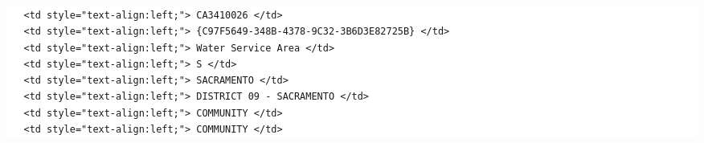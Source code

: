 `````{=html}
   <td style="text-align:left;"> CA3410026 </td>
   <td style="text-align:left;"> {C97F5649-348B-4378-9C32-3B6D3E82725B} </td>
   <td style="text-align:left;"> Water Service Area </td>
   <td style="text-align:left;"> S </td>
   <td style="text-align:left;"> SACRAMENTO </td>
   <td style="text-align:left;"> DISTRICT 09 - SACRAMENTO </td>
   <td style="text-align:left;"> COMMUNITY </td>
   <td style="text-align:left;"> COMMUNITY </td>
